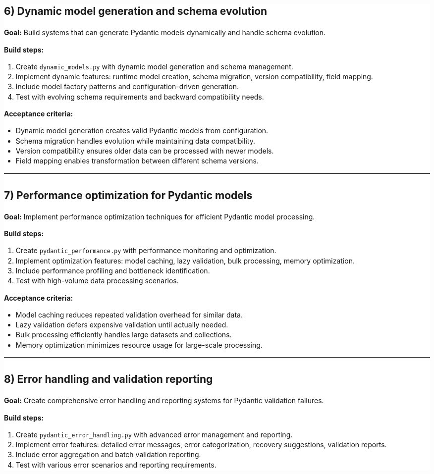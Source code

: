 
## 6) Dynamic model generation and schema evolution

**Goal:** Build systems that can generate Pydantic models dynamically and handle schema evolution.

**Build steps:**

1. Create `dynamic_models.py` with dynamic model generation and schema management.
2. Implement dynamic features: runtime model creation, schema migration, version compatibility, field mapping.
3. Include model factory patterns and configuration-driven generation.
4. Test with evolving schema requirements and backward compatibility needs.

**Acceptance criteria:**

- Dynamic model generation creates valid Pydantic models from configuration.
- Schema migration handles evolution while maintaining data compatibility.
- Version compatibility ensures older data can be processed with newer models.
- Field mapping enables transformation between different schema versions.

---

## 7) Performance optimization for Pydantic models

**Goal:** Implement performance optimization techniques for efficient Pydantic model processing.

**Build steps:**

1. Create `pydantic_performance.py` with performance monitoring and optimization.
2. Implement optimization features: model caching, lazy validation, bulk processing, memory optimization.
3. Include performance profiling and bottleneck identification.
4. Test with high-volume data processing scenarios.

**Acceptance criteria:**

- Model caching reduces repeated validation overhead for similar data.
- Lazy validation defers expensive validation until actually needed.
- Bulk processing efficiently handles large datasets and collections.
- Memory optimization minimizes resource usage for large-scale processing.

---

## 8) Error handling and validation reporting

**Goal:** Create comprehensive error handling and reporting systems for Pydantic validation failures.

**Build steps:**

1. Create `pydantic_error_handling.py` with advanced error management and reporting.
2. Implement error features: detailed error messages, error categorization, recovery suggestions, validation reports.
3. Include error aggregation and batch validation reporting.
4. Test with various error scenarios and reporting requirements.
